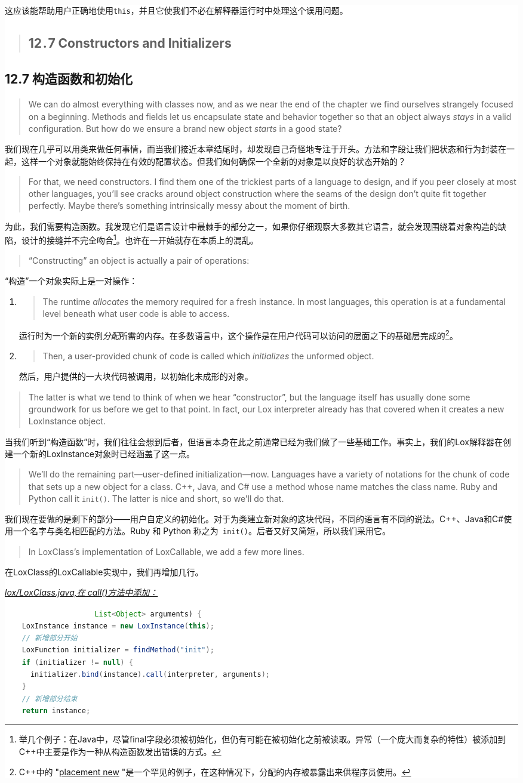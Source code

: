 这应该能帮助用户正确地使用`this`，并且它使我们不必在解释器运行时中处理这个误用问题。

> ## 12 . 7 Constructors and Initializers

## 12.7 构造函数和初始化

> We can do almost everything with classes now, and as we near the end of the chapter we find ourselves strangely focused on a beginning. Methods and fields let us encapsulate state and behavior together so that an object always *stays* in a valid configuration. But how do we ensure a brand new object *starts* in a good state?

我们现在几乎可以用类来做任何事情，而当我们接近本章结尾时，却发现自己奇怪地专注于开头。方法和字段让我们把状态和行为封装在一起，这样一个对象就能始终保持在有效的配置状态。但我们如何确保一个全新的对象是以良好的状态开始的？

> For that, we need constructors. I find them one of the trickiest parts of a language to design, and if you peer closely at most other languages, you’ll see cracks around object construction where the seams of the design don’t quite fit together perfectly. Maybe there’s something intrinsically messy about the moment of birth.

为此，我们需要构造函数。我发现它们是语言设计中最棘手的部分之一，如果你仔细观察大多数其它语言，就会发现围绕着对象构造的缺陷，设计的接缝并不完全吻合[^8]。也许在一开始就存在本质上的混乱。

> “Constructing” an object is actually a pair of operations:

“构造”一个对象实际上是一对操作：

1. > The runtime *allocates* the memory required for a fresh instance. In most languages, this operation is at a fundamental level beneath what user code is able to access.

   运行时为一个新的实例*分配*所需的内存。在多数语言中，这个操作是在用户代码可以访问的层面之下的基础层完成的[^9]。

2. > Then, a user-provided chunk of code is called which *initializes* the unformed object.

   然后，用户提供的一大块代码被调用，以初始化未成形的对象。

> The latter is what we tend to think of when we hear “constructor”, but the language itself has usually done some groundwork for us before we get to that point. In fact, our Lox interpreter already has that covered when it creates a new LoxInstance object.

当我们听到“构造函数”时，我们往往会想到后者，但语言本身在此之前通常已经为我们做了一些基础工作。事实上，我们的Lox解释器在创建一个新的LoxInstance对象时已经涵盖了这一点。

> We’ll do the remaining part—user-defined initialization—now. Languages have a variety of notations for the chunk of code that sets up a new object for a class. C++, Java, and C# use a method whose name matches the class name. Ruby and Python call it `init()`. The latter is nice and short, so we’ll do that.

我们现在要做的是剩下的部分——用户自定义的初始化。对于为类建立新对象的这块代码，不同的语言有不同的说法。C++、Java和C#使用一个名字与类名相匹配的方法。Ruby 和 Python 称之为` init()`。后者又好又简短，所以我们采用它。

> In LoxClass’s implementation of LoxCallable, we add a few more lines.

在LoxClass的LoxCallable实现中，我们再增加几行。

*<u>lox/LoxClass.java,在 call()方法中添加：</u>*

```java
                     List<Object> arguments) {
    LoxInstance instance = new LoxInstance(this);
    // 新增部分开始
    LoxFunction initializer = findMethod("init");
    if (initializer != null) {
      initializer.bind(instance).call(interpreter, arguments);
    }
    // 新增部分结束
    return instance;
```


[^1]: 但是，如果你真的讨厌类，也可以跳过这两章。它们与本书的其它部分是相当孤立的。就我个人而言，我觉得多了解自己不喜欢的对象是好事。有些事情乍一看很简单，但当我近距离观看时，细节出现了，我也获得了一个更细致入微的视角。
[^2]: Multimethods是你最不可能熟悉的方法。我很想多谈论一下它们——我曾经围绕它们设计了一个[业余语言](http://magpie-lang.org/)，它们特别棒——但是我只能装下这么多页面了。如果你想了解更多，可以看看[CLOS](https://en.wikipedia.org/wiki/Common_Lisp_Object_System) (Common Lisp中的对象系统), [Dylan](https://opendylan.org/), [Julia](https://julialang.org/), 或 [Raku](https://docs.raku.org/language/functions#Multi-dispatch)。
[^3]: 在Smalltalk中，甚至连类也是通过现有对象（通常是所需的超类）的方法来创建的。有点像是一直向下龟缩。最后，它会在一些神奇的类上触底，比如Object和Metaclass，它们是运行时凭空创造出来的。
[^4]: 允许类之外的代码直接修改对象的字段，这违背了面向对象的原则，即类封装状态。有些语言采取了更有原则的立场。在SmallTalk中，字段实际上是使用简单的标识符访问的，这些标识符是类方法作用域内的变量。Ruby使用@后跟名字来访问对象中的字段。这种语法只有在方法中才有意义，并且总是访问当前对象的状态。不管怎样，Lox对OOP的信仰并不是那么虔诚。
[^5]: 它的经典用途之一就是回调。通常，你想要传递一个回调函数，其主体只是调用某个对象上的一个方法。既然能够找到该方法并直接传递它，就省去了手动声明一个函数对其进行包装的麻烦工作。比较一下下面两段代码：
[^6]: 现在将函数类型保存到一个局部变量中是没有意义的，但我们稍后会扩展这段代码，到时它就有意义了。
[^7]: 首先寻找字段，意味着字段会遮蔽方法，这是一个微妙但重要的语义点。
[^8]: 举几个例子：在Java中，尽管final字段必须被初始化，但仍有可能在被初始化之前被读取。异常（一个庞大而复杂的特性）被添加到C++中主要是作为一种从构造函数发出错误的方式。
[^9]: C++中的 "[placement new](https://en.wikipedia.org/wiki/Placement_syntax) "是一个罕见的例子，在这种情况下，分配的内存被暴露出来供程序员使用。
[^10]: 也许“不喜欢”这个说法太过激了。让语言实现的约束和资源影响语言的设计是合理的。一天只有这么多时间，如果在这里或那里偷工减料可以让你在更短的时间内为用户提供更多的功能，这可能会大大提高用户的幸福感和工作效率。诀窍在于，要弄清楚哪些弯路不会导致你的用户和未来的自己不会咒骂你的短视行为